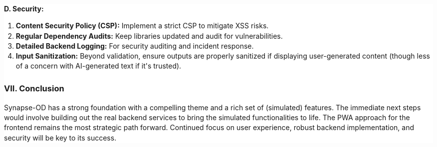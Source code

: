 **D. Security:**

1.  **Content Security Policy (CSP):** Implement a strict CSP to mitigate XSS risks.
2.  **Regular Dependency Audits:** Keep libraries updated and audit for vulnerabilities.
3.  **Detailed Backend Logging:** For security auditing and incident response.
4.  **Input Sanitization:** Beyond validation, ensure outputs are properly sanitized if displaying user-generated content (though less of a concern with AI-generated text if it's trusted).

### VII. Conclusion

Synapse-OD has a strong foundation with a compelling theme and a rich set of (simulated) features. The immediate next steps would involve building out the real backend services to bring the simulated functionalities to life. The PWA approach for the frontend remains the most strategic path forward. Continued focus on user experience, robust backend implementation, and security will be key to its success.
